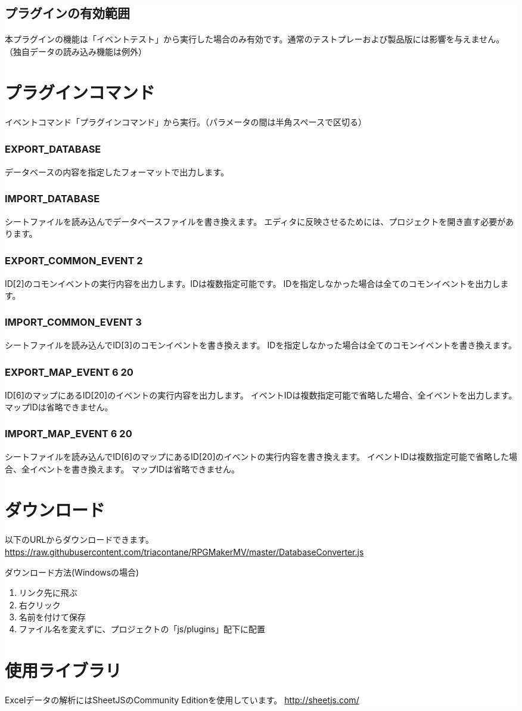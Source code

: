 ## プラグインの有効範囲
本プラグインの機能は「イベントテスト」から実行した場合のみ有効です。通常のテストプレーおよび製品版には影響を与えません。
（独自データの読み込み機能は例外）

# プラグインコマンド
イベントコマンド「プラグインコマンド」から実行。（パラメータの間は半角スペースで区切る）

### EXPORT_DATABASE
データベースの内容を指定したフォーマットで出力します。

### IMPORT_DATABASE
シートファイルを読み込んでデータベースファイルを書き換えます。
エディタに反映させるためには、プロジェクトを開き直す必要があります。

### EXPORT_COMMON_EVENT 2
ID[2]のコモンイベントの実行内容を出力します。IDは複数指定可能です。
IDを指定しなかった場合は全てのコモンイベントを出力します。

### IMPORT_COMMON_EVENT 3
シートファイルを読み込んでID[3]のコモンイベントを書き換えます。
IDを指定しなかった場合は全てのコモンイベントを書き換えます。

### EXPORT_MAP_EVENT 6 20
ID[6]のマップにあるID[20]のイベントの実行内容を出力します。
イベントIDは複数指定可能で省略した場合、全イベントを出力します。
マップIDは省略できません。

### IMPORT_MAP_EVENT 6 20
シートファイルを読み込んでID[6]のマップにあるID[20]のイベントの実行内容を書き換えます。
イベントIDは複数指定可能で省略した場合、全イベントを書き換えます。
マップIDは省略できません。

# ダウンロード
以下のURLからダウンロードできます。  
<https://raw.githubusercontent.com/triacontane/RPGMakerMV/master/DatabaseConverter.js>  

ダウンロード方法(Windowsの場合)  
1. リンク先に飛ぶ
1. 右クリック
1. 名前を付けて保存
1. ファイル名を変えずに、プロジェクトの「js/plugins」配下に配置

# 使用ライブラリ
Excelデータの解析にはSheetJSのCommunity Editionを使用しています。
<http://sheetjs.com/>
